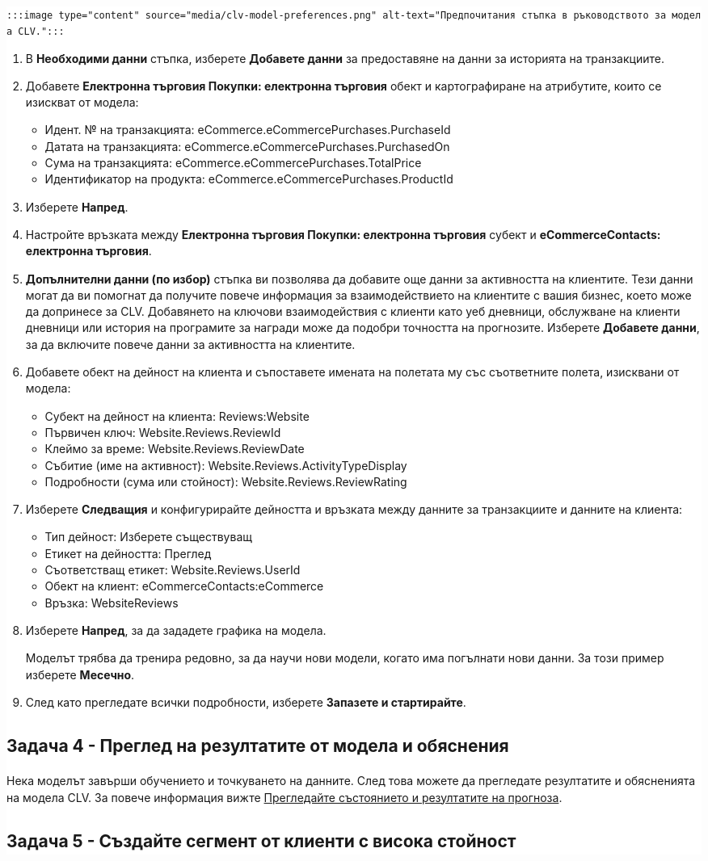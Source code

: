     :::image type="content" source="media/clv-model-preferences.png" alt-text="Предпочитания стъпка в ръководството за модела CLV.":::

1. В **Необходими данни** стъпка, изберете **Добавете данни** за предоставяне на данни за историята на транзакциите.

1. Добавете **Електронна търговия Покупки: електронна търговия** обект и картографиране на атрибутите, които се изискват от модела:
   - Идент. № на транзакцията: eCommerce.eCommercePurchases.PurchaseId
   - Датата на транзакцията: eCommerce.eCommercePurchases.PurchasedOn
   - Сума на транзакцията: eCommerce.eCommercePurchases.TotalPrice
   - Идентификатор на продукта: eCommerce.eCommercePurchases.ProductId

1. Изберете **Напред**.

1. Настройте връзката между **Електронна търговия Покупки: електронна търговия** субект и **eCommerceContacts: електронна търговия**.

1. **Допълнителни данни (по избор)** стъпка ви позволява да добавите още данни за активността на клиентите. Тези данни могат да ви помогнат да получите повече информация за взаимодействието на клиентите с вашия бизнес, което може да допринесе за CLV. Добавянето на ключови взаимодействия с клиенти като уеб дневници, обслужване на клиенти дневници или история на програмите за награди може да подобри точността на прогнозите. Изберете **Добавете данни**, за да включите повече данни за активността на клиентите.

1. Добавете обект на дейност на клиента и съпоставете имената на полетата му със съответните полета, изисквани от модела:
   - Субект на дейност на клиента: Reviews:Website
   - Първичен ключ: Website.Reviews.ReviewId
   - Клеймо за време: Website.Reviews.ReviewDate
   - Събитие (име на активност): Website.Reviews.ActivityTypeDisplay
   - Подробности (сума или стойност): Website.Reviews.ReviewRating

1. Изберете **Следващия** и конфигурирайте дейността и връзката между данните за транзакциите и данните на клиента:  
   - Тип дейност: Изберете съществуващ
   - Етикет на дейността: Преглед
   - Съответстващ етикет: Website.Reviews.UserId
   - Обект на клиент: eCommerceContacts:eCommerce
   - Връзка: WebsiteReviews

1. Изберете **Напред**, за да зададете графика на модела.

   Моделът трябва да тренира редовно, за да научи нови модели, когато има погълнати нови данни. За този пример изберете **Месечно**.

1. След като прегледате всички подробности, изберете **Запазете и стартирайте**.

## <a name="task-4---review-model-results-and-explanations"></a>Задача 4 - Преглед на резултатите от модела и обяснения

Нека моделът завърши обучението и точкуването на данните. След това можете да прегледате резултатите и обясненията на модела CLV. За повече информация вижте [Прегледайте състоянието и резултатите на прогноза](predict-customer-lifetime-value.md#review-prediction-status-and-results).

## <a name="task-5---create-a-segment-of-high-value-customers"></a>Задача 5 - Създайте сегмент от клиенти с висока стойност

